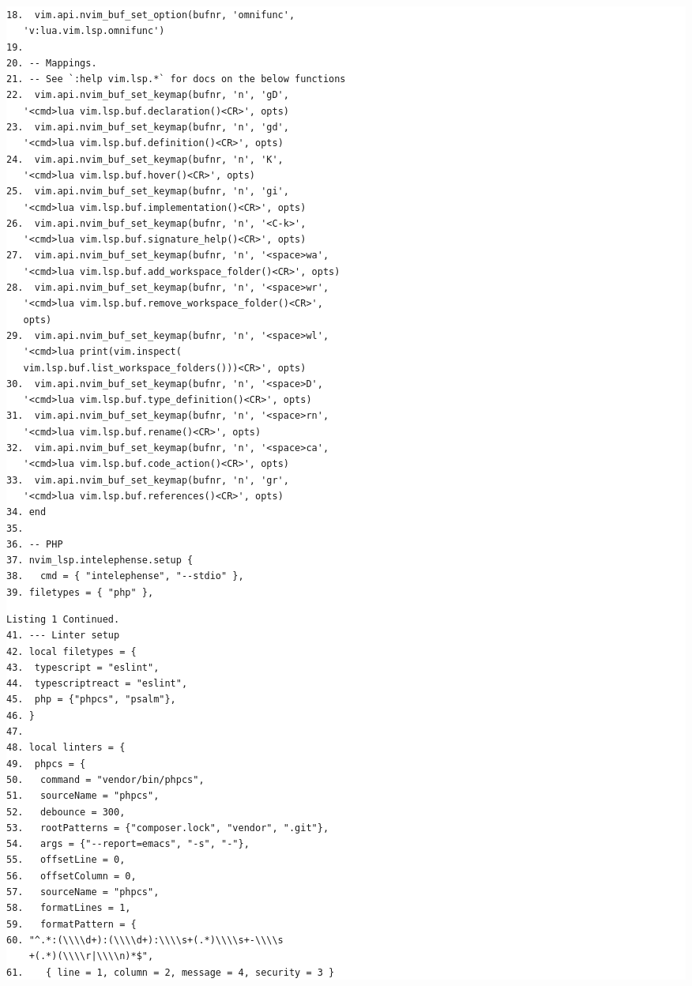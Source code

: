 ```
18.  vim.api.nvim_buf_set_option(bufnr, 'omnifunc',
   'v:lua.vim.lsp.omnifunc')
19.
20. -- Mappings.
21. -- See `:help vim.lsp.*` for docs on the below functions
22.  vim.api.nvim_buf_set_keymap(bufnr, 'n', 'gD',
   '<cmd>lua vim.lsp.buf.declaration()<CR>', opts)
23.  vim.api.nvim_buf_set_keymap(bufnr, 'n', 'gd',
   '<cmd>lua vim.lsp.buf.definition()<CR>', opts)
24.  vim.api.nvim_buf_set_keymap(bufnr, 'n', 'K',
   '<cmd>lua vim.lsp.buf.hover()<CR>', opts)
25.  vim.api.nvim_buf_set_keymap(bufnr, 'n', 'gi',
   '<cmd>lua vim.lsp.buf.implementation()<CR>', opts)
26.  vim.api.nvim_buf_set_keymap(bufnr, 'n', '<C-k>',
   '<cmd>lua vim.lsp.buf.signature_help()<CR>', opts)
27.  vim.api.nvim_buf_set_keymap(bufnr, 'n', '<space>wa',
   '<cmd>lua vim.lsp.buf.add_workspace_folder()<CR>', opts)
28.  vim.api.nvim_buf_set_keymap(bufnr, 'n', '<space>wr',
   '<cmd>lua vim.lsp.buf.remove_workspace_folder()<CR>',
   opts)
29.  vim.api.nvim_buf_set_keymap(bufnr, 'n', '<space>wl',
   '<cmd>lua print(vim.inspect(
   vim.lsp.buf.list_workspace_folders()))<CR>', opts)
30.  vim.api.nvim_buf_set_keymap(bufnr, 'n', '<space>D',
   '<cmd>lua vim.lsp.buf.type_definition()<CR>', opts)
31.  vim.api.nvim_buf_set_keymap(bufnr, 'n', '<space>rn',
   '<cmd>lua vim.lsp.buf.rename()<CR>', opts)
32.  vim.api.nvim_buf_set_keymap(bufnr, 'n', '<space>ca',
   '<cmd>lua vim.lsp.buf.code_action()<CR>', opts)
33.  vim.api.nvim_buf_set_keymap(bufnr, 'n', 'gr',
   '<cmd>lua vim.lsp.buf.references()<CR>', opts)
34. end
35.
36. -- PHP
37. nvim_lsp.intelephense.setup {
38.   cmd = { "intelephense", "--stdio" },
39. filetypes = { "php" },

```
```
Listing 1 Continued.
41. --- Linter setup
42. local filetypes = {
43.  typescript = "eslint",
44.  typescriptreact = "eslint",
45.  php = {"phpcs", "psalm"},
46. }
47.
48. local linters = {
49.  phpcs = {
50.   command = "vendor/bin/phpcs",
51.   sourceName = "phpcs",
52.   debounce = 300,
53.   rootPatterns = {"composer.lock", "vendor", ".git"},
54.   args = {"--report=emacs", "-s", "-"},
55.   offsetLine = 0,
56.   offsetColumn = 0,
57.   sourceName = "phpcs",
58.   formatLines = 1,
59.   formatPattern = {
60. "^.*:(\\\\d+):(\\\\d+):\\\\s+(.*)\\\\s+-\\\\s
    +(.*)(\\\\r|\\\\n)*$",
61.    { line = 1, column = 2, message = 4, security = 3 }
```